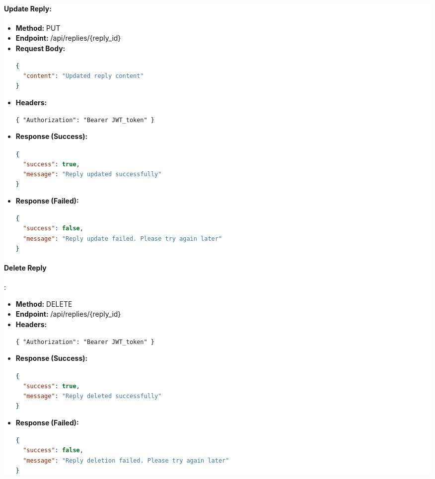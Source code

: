 #### Update Reply:

- **Method:** PUT
- **Endpoint:** /api/replies/{reply_id}
- **Request Body:**
  ```json
  {
    "content": "Updated reply content"
  }
  ```
- **Headers:**
  ```
  { "Authorization": "Bearer JWT_token" }
  ```
- **Response (Success):**
  ```json
  {
    "success": true,
    "message": "Reply updated successfully"
  }
  ```
- **Response (Failed):**
  ```json
  {
    "success": false,
    "message": "Reply update failed. Please try again later"
  }
  ```

#### Delete Reply

:

- **Method:** DELETE
- **Endpoint:** /api/replies/{reply_id}
- **Headers:**
  ```
  { "Authorization": "Bearer JWT_token" }
  ```
- **Response (Success):**
  ```json
  {
    "success": true,
    "message": "Reply deleted successfully"
  }
  ```
- **Response (Failed):**
  ```json
  {
    "success": false,
    "message": "Reply deletion failed. Please try again later"
  }
  ```

```

```
